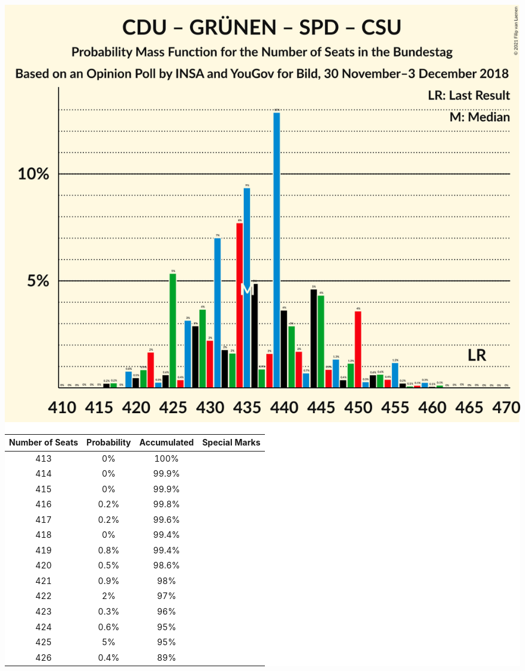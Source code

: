 ![Graph with seats probability mass function not yet produced](2018-12-03-INSAandYouGov-coalitions-seats-pmf-cdu–grünen–spd–csu.png "Seats Probability Mass Function")

| Number of Seats | Probability | Accumulated | Special Marks |
|:---------------:|:-----------:|:-----------:|:-------------:|
| 413 | 0% | 100% |  |
| 414 | 0% | 99.9% |  |
| 415 | 0% | 99.9% |  |
| 416 | 0.2% | 99.8% |  |
| 417 | 0.2% | 99.6% |  |
| 418 | 0% | 99.4% |  |
| 419 | 0.8% | 99.4% |  |
| 420 | 0.5% | 98.6% |  |
| 421 | 0.9% | 98% |  |
| 422 | 2% | 97% |  |
| 423 | 0.3% | 96% |  |
| 424 | 0.6% | 95% |  |
| 425 | 5% | 95% |  |
| 426 | 0.4% | 89% |  |